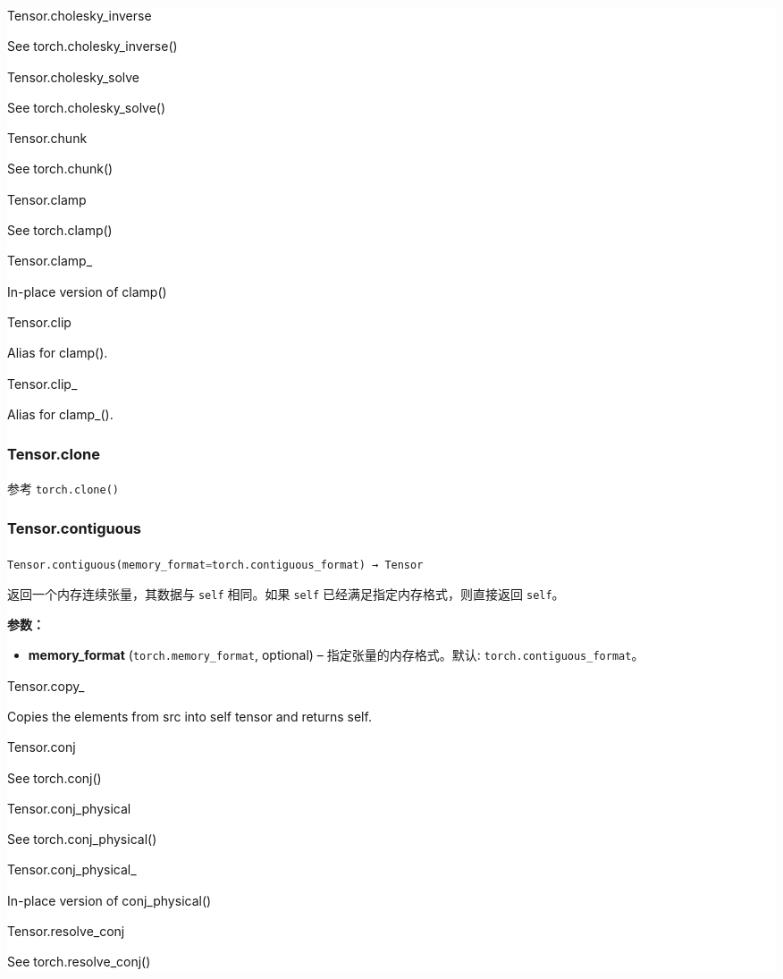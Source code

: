 Tensor.cholesky_inverse

See torch.cholesky_inverse()

Tensor.cholesky_solve

See torch.cholesky_solve()

Tensor.chunk

See torch.chunk()

Tensor.clamp

See torch.clamp()

Tensor.clamp_

In-place version of clamp()

Tensor.clip

Alias for clamp().

Tensor.clip_

Alias for clamp_().

### Tensor.clone

参考 `torch.clone()`

### Tensor.contiguous

```python
Tensor.contiguous(memory_format=torch.contiguous_format) → Tensor
```

返回一个内存连续张量，其数据与 `self` 相同。如果 `self` 已经满足指定内存格式，则直接返回 `self`。

**参数：**

- **memory_format** (`torch.memory_format`, optional) – 指定张量的内存格式。默认: `torch.contiguous_format`。

Tensor.copy_

Copies the elements from src into self tensor and returns self.

Tensor.conj

See torch.conj()

Tensor.conj_physical

See torch.conj_physical()

Tensor.conj_physical_

In-place version of conj_physical()

Tensor.resolve_conj

See torch.resolve_conj()
